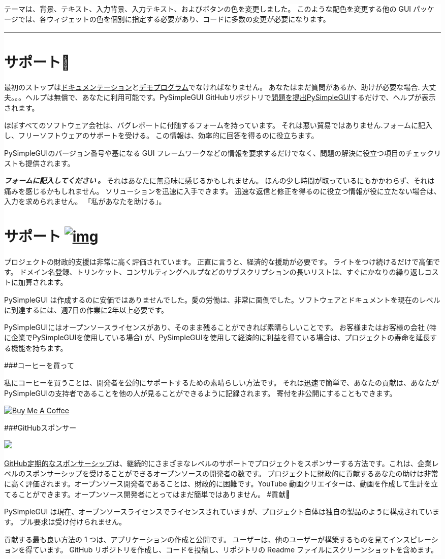 
テーマは、背景、テキスト、入力背景、入力テキスト、およびボタンの色を変更しました。 このような配色を変更する他の GUI パッケージでは、各ウィジェットの色を個別に指定する必要があり、コードに多数の変更が必要になります。

<hr>

# サポート:muscle:

最初のストップは[ドキュメンテーション](http://www.PySimpleGUI.org)と[デモプログラム](http://Demos.PySimpleGUI.org)でなければなりません。 あなたはまだ質問があるか、助けが必要な場合. 大丈夫。。。ヘルプは無償で、あなたに利用可能です。PySimpleGUI GitHubリポジトリで[問題を提出PySimpleGUI](http://Issues.PySimpleGUI.org)するだけで、ヘルプが表示されます。

ほぼすべてのソフトウェア会社は、バグレポートに付随するフォームを持っています。 それは悪い貿易ではありません.フォームに記入し、フリーソフトウェアのサポートを受ける。 この情報は、効率的に回答を得るのに役立ちます。

PySimpleGUIのバージョン番号や基になる GUI フレームワークなどの情報を要求するだけでなく、問題の解決に役立つ項目のチェックリストも提供されます。

***フォームに記入してください 。*** それはあなたに無意味に感じるかもしれません。 ほんの少し時間が取っているにもかかわらず、それは痛みを感じるかもしれません。 ソリューションを迅速に入手できます。 迅速な返信と修正を得るのに役立つ情報が役に立たない場合は、入力を求められません。 「私があなたを助ける」。


# サポート	<a href="https://raw.githubusercontent.com/PySimpleGUI/PySimpleGUI/master/images/for_readme/PSGSuperHero.png"><img src="https://raw.githubusercontent.com/PySimpleGUI/PySimpleGUI/master/images/for_readme/PSGSuperHero.png"  alt="img"  width="90px"></a>

プロジェクトの財政的支援は非常に高く評価されています。 正直に言うと、経済的な援助が必要です。 ライトをつけ続けるだけで高価です。 ドメイン名登録、トリンケット、コンサルティングヘルプなどのサブスクリプションの長いリストは、すぐにかなりの繰り返しコストに加算されます。

PySimpleGUI は作成するのに安価ではありませんでした。愛の労働は、非常に面倒でした。ソフトウェアとドキュメントを現在のレベルに到達するには、週7日の作業に2年以上必要です。

PySimpleGUIにはオープンソースライセンスがあり、そのまま残ることができれば素晴らしいことです。 お客様またはお客様の会社 (特に企業でPySimpleGUIを使用している場合) が、PySimpleGUIを使用して経済的に利益を得ている場合は、プロジェクトの寿命を延長する機能を持ちます。

###コーヒーを買って

私にコーヒーを買うことは、開発者を公的にサポートするための素晴らしい方法です。 それは迅速で簡単で、あなたの貢献は、あなたがPySimpleGUIの支持者であることを他の人が見ることができるように記録されます。 寄付を非公開にすることもできます。

<a href="https://www.buymeacoffee.com/PySimpleGUI" target="_blank"><img src="https://cdn.buymeacoffee.com/buttons/v2/arial-yellow.png" alt="Buy Me A Coffee" width="217px" ></a>



###GitHubスポンサー

<a href="https://github.com/sponsors/PySimpleGUI" target="_blank"><img src="https://img.shields.io/static/v1?label=Sponsor&message=%E2%9D%A4&logo=GitHub&link=%3Curl%3E&color=f88379"></a>

[GitHub定期的なスポンサーシップ](https://github.com/sponsorsー/PySimpleGUI)は、継続的にさまざまなレベルのサポートでプロジェクトをスポンサーする方法です。これは、企業レベルのスポンサーシップを受けることができるオープンソースの開発者の数です。
プロジェクトに財政的に貢献するあなたの助けは非常に高く評価されます。オープンソース開発者であることは、財政的に困難です。YouTube 動画クリエイターは、動画を作成して生計を立てることができます。オープンソース開発者にとってはまだ簡単ではありません。
#貢献:construction_worker:

PySimpleGUI は現在、オープンソースライセンスでライセンスされていますが、プロジェクト自体は独自の製品のように構成されています。 プル要求は受け付けられません。

貢献する最も良い方法の 1 つは、アプリケーションの作成と公開です。 ユーザーは、他のユーザーが構築するものを見てインスピレーションを得ています。 GitHub リポジトリを作成し、コードを投稿し、リポジトリの Readme ファイルにスクリーンショットを含めます。  
